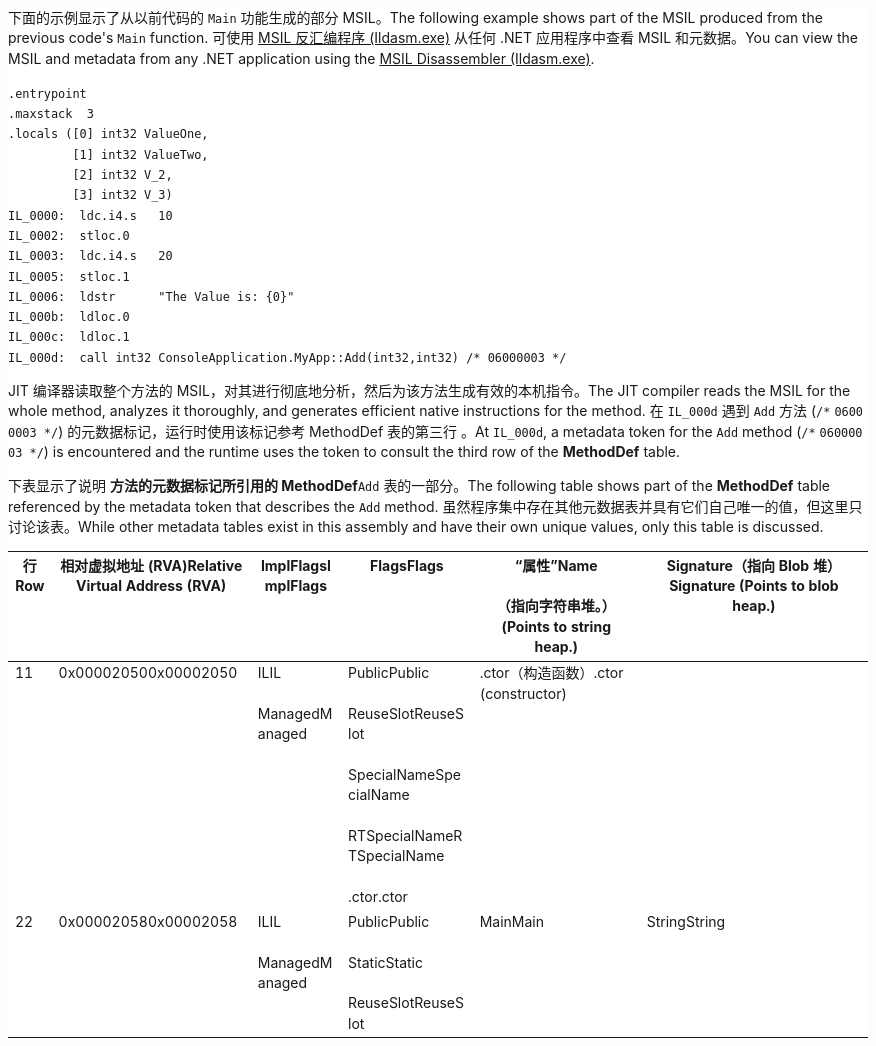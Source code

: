 <span data-ttu-id="31d9e-187">下面的示例显示了从以前代码的 `Main` 功能生成的部分 MSIL。</span><span class="sxs-lookup"><span data-stu-id="31d9e-187">The following example shows part of the MSIL produced from the previous code's `Main` function.</span></span> <span data-ttu-id="31d9e-188">可使用 [MSIL 反汇编程序 (Ildasm.exe)](../framework/tools/ildasm-exe-il-disassembler.md) 从任何 .NET 应用程序中查看 MSIL 和元数据。</span><span class="sxs-lookup"><span data-stu-id="31d9e-188">You can view the MSIL and metadata from any .NET application using the [MSIL Disassembler (Ildasm.exe)](../framework/tools/ildasm-exe-il-disassembler.md).</span></span>

```console
.entrypoint
.maxstack  3
.locals ([0] int32 ValueOne,
         [1] int32 ValueTwo,
         [2] int32 V_2,
         [3] int32 V_3)
IL_0000:  ldc.i4.s   10
IL_0002:  stloc.0
IL_0003:  ldc.i4.s   20
IL_0005:  stloc.1
IL_0006:  ldstr      "The Value is: {0}"
IL_000b:  ldloc.0
IL_000c:  ldloc.1
IL_000d:  call int32 ConsoleApplication.MyApp::Add(int32,int32) /* 06000003 */
```

<span data-ttu-id="31d9e-189">JIT 编译器读取整个方法的 MSIL，对其进行彻底地分析，然后为该方法生成有效的本机指令。</span><span class="sxs-lookup"><span data-stu-id="31d9e-189">The JIT compiler reads the MSIL for the whole method, analyzes it thoroughly, and generates efficient native instructions for the method.</span></span> <span data-ttu-id="31d9e-190">在 `IL_000d` 遇到 `Add` 方法 (`/*` `06000003 */`) 的元数据标记，运行时使用该标记参考 MethodDef 表的第三行  。</span><span class="sxs-lookup"><span data-stu-id="31d9e-190">At `IL_000d`, a metadata token for the `Add` method (`/*` `06000003 */`) is encountered and the runtime uses the token to consult the third row of the **MethodDef** table.</span></span>

<span data-ttu-id="31d9e-191">下表显示了说明  **方法的元数据标记所引用的 MethodDef**`Add` 表的一部分。</span><span class="sxs-lookup"><span data-stu-id="31d9e-191">The following table shows part of the **MethodDef** table referenced by the metadata token that describes the `Add` method.</span></span> <span data-ttu-id="31d9e-192">虽然程序集中存在其他元数据表并具有它们自己唯一的值，但这里只讨论该表。</span><span class="sxs-lookup"><span data-stu-id="31d9e-192">While other metadata tables exist in this assembly and have their own unique values, only this table is discussed.</span></span>

|<span data-ttu-id="31d9e-193">行</span><span class="sxs-lookup"><span data-stu-id="31d9e-193">Row</span></span>|<span data-ttu-id="31d9e-194">相对虚拟地址 (RVA)</span><span class="sxs-lookup"><span data-stu-id="31d9e-194">Relative Virtual Address (RVA)</span></span>|<span data-ttu-id="31d9e-195">ImplFlags</span><span class="sxs-lookup"><span data-stu-id="31d9e-195">ImplFlags</span></span>|<span data-ttu-id="31d9e-196">Flags</span><span class="sxs-lookup"><span data-stu-id="31d9e-196">Flags</span></span>|<span data-ttu-id="31d9e-197">“属性”</span><span class="sxs-lookup"><span data-stu-id="31d9e-197">Name</span></span><br /><br /> <span data-ttu-id="31d9e-198">（指向字符串堆。）</span><span class="sxs-lookup"><span data-stu-id="31d9e-198">(Points to string heap.)</span></span>|<span data-ttu-id="31d9e-199">Signature（指向 Blob 堆）</span><span class="sxs-lookup"><span data-stu-id="31d9e-199">Signature (Points to blob heap.)</span></span>|
|---------|--------------------------------------|---------------|-----------|-----------------------------------------|----------------------------------------|
|<span data-ttu-id="31d9e-200">1</span><span class="sxs-lookup"><span data-stu-id="31d9e-200">1</span></span>|<span data-ttu-id="31d9e-201">0x00002050</span><span class="sxs-lookup"><span data-stu-id="31d9e-201">0x00002050</span></span>|<span data-ttu-id="31d9e-202">IL</span><span class="sxs-lookup"><span data-stu-id="31d9e-202">IL</span></span><br /><br /> <span data-ttu-id="31d9e-203">Managed</span><span class="sxs-lookup"><span data-stu-id="31d9e-203">Managed</span></span>|<span data-ttu-id="31d9e-204">Public</span><span class="sxs-lookup"><span data-stu-id="31d9e-204">Public</span></span><br /><br /> <span data-ttu-id="31d9e-205">ReuseSlot</span><span class="sxs-lookup"><span data-stu-id="31d9e-205">ReuseSlot</span></span><br /><br /> <span data-ttu-id="31d9e-206">SpecialName</span><span class="sxs-lookup"><span data-stu-id="31d9e-206">SpecialName</span></span><br /><br /> <span data-ttu-id="31d9e-207">RTSpecialName</span><span class="sxs-lookup"><span data-stu-id="31d9e-207">RTSpecialName</span></span><br /><br /> <span data-ttu-id="31d9e-208">.ctor</span><span class="sxs-lookup"><span data-stu-id="31d9e-208">.ctor</span></span>|<span data-ttu-id="31d9e-209">.ctor（构造函数）</span><span class="sxs-lookup"><span data-stu-id="31d9e-209">.ctor (constructor)</span></span>||
|<span data-ttu-id="31d9e-210">2</span><span class="sxs-lookup"><span data-stu-id="31d9e-210">2</span></span>|<span data-ttu-id="31d9e-211">0x00002058</span><span class="sxs-lookup"><span data-stu-id="31d9e-211">0x00002058</span></span>|<span data-ttu-id="31d9e-212">IL</span><span class="sxs-lookup"><span data-stu-id="31d9e-212">IL</span></span><br /><br /> <span data-ttu-id="31d9e-213">Managed</span><span class="sxs-lookup"><span data-stu-id="31d9e-213">Managed</span></span>|<span data-ttu-id="31d9e-214">Public</span><span class="sxs-lookup"><span data-stu-id="31d9e-214">Public</span></span><br /><br /> <span data-ttu-id="31d9e-215">Static</span><span class="sxs-lookup"><span data-stu-id="31d9e-215">Static</span></span><br /><br /> <span data-ttu-id="31d9e-216">ReuseSlot</span><span class="sxs-lookup"><span data-stu-id="31d9e-216">ReuseSlot</span></span>|<span data-ttu-id="31d9e-217">Main</span><span class="sxs-lookup"><span data-stu-id="31d9e-217">Main</span></span>|<span data-ttu-id="31d9e-218">String</span><span class="sxs-lookup"><span data-stu-id="31d9e-218">String</span></span>|